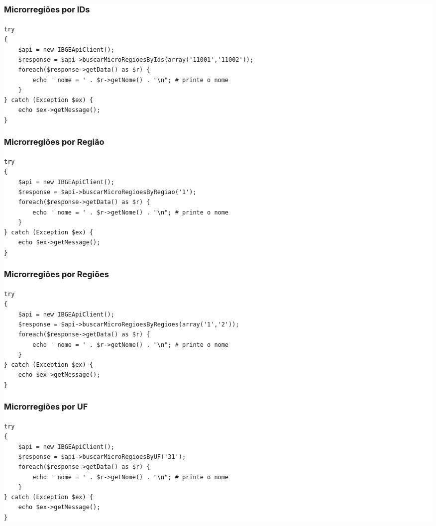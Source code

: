 ### Microrregiões por IDs

```
try
{
    $api = new IBGEApiClient();
    $response = $api->buscarMicroRegioesByIds(array('11001','11002'));
    foreach($response->getData() as $r) {
        echo ' nome = ' . $r->getNome() . "\n"; # printe o nome
    }
} catch (Exception $ex) {
    echo $ex->getMessage();
}
```

### Microrregiões por Região

```
try
{
    $api = new IBGEApiClient();
    $response = $api->buscarMicroRegioesByRegiao('1');
    foreach($response->getData() as $r) {
        echo ' nome = ' . $r->getNome() . "\n"; # printe o nome
    }
} catch (Exception $ex) {
    echo $ex->getMessage();
}
```

### Microrregiões por Regiões

```
try
{
    $api = new IBGEApiClient();
    $response = $api->buscarMicroRegioesByRegioes(array('1','2'));
    foreach($response->getData() as $r) {
        echo ' nome = ' . $r->getNome() . "\n"; # printe o nome
    }
} catch (Exception $ex) {
    echo $ex->getMessage();
}
```

### Microrregiões por UF

```
try
{
    $api = new IBGEApiClient();
    $response = $api->buscarMicroRegioesByUF('31');
    foreach($response->getData() as $r) {
        echo ' nome = ' . $r->getNome() . "\n"; # printe o nome
    }
} catch (Exception $ex) {
    echo $ex->getMessage();
}
```
